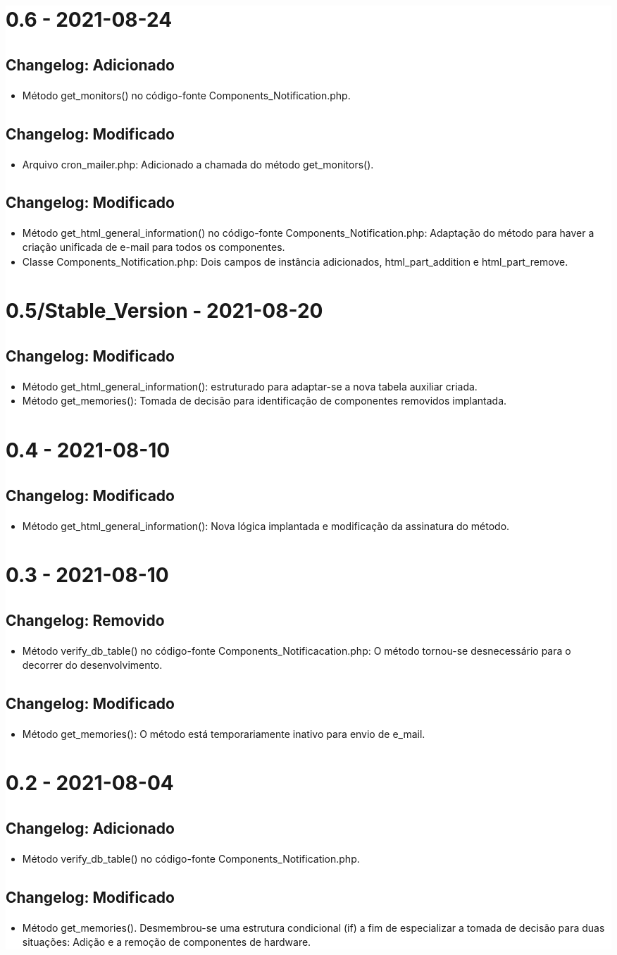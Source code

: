 # 0.6 - 2021-08-24
## Changelog: Adicionado
- Método get_monitors() no código-fonte Components_Notification.php.

## Changelog: Modificado
- Arquivo cron_mailer.php: Adicionado a chamada do método get_monitors().

## Changelog: Modificado
- Método get_html_general_information() no código-fonte Components_Notification.php: Adaptação do método para haver a criação unificada de e-mail para todos os componentes. 
- Classe Components_Notification.php: Dois campos de instância adicionados, html_part_addition e html_part_remove.

# 0.5/Stable_Version - 2021-08-20
## Changelog: Modificado
- Método get_html_general_information(): estruturado para adaptar-se a nova tabela auxiliar criada.
- Método get_memories(): Tomada de decisão para identificação de componentes removidos implantada.

# 0.4 - 2021-08-10
## Changelog: Modificado
- Método get_html_general_information(): Nova lógica implantada e modificação da assinatura do método.

# 0.3 - 2021-08-10
## Changelog: Removido
- Método verify_db_table() no código-fonte Components_Notificacation.php: O método tornou-se desnecessário para o decorrer do desenvolvimento.

## Changelog: Modificado
- Método get_memories(): O método está temporariamente inativo para envio de e_mail. 

# 0.2 - 2021-08-04
## Changelog: Adicionado
- Método verify_db_table() no código-fonte Components_Notification.php.

## Changelog: Modificado
- Método get_memories(). Desmembrou-se uma estrutura condicional (if) a fim de especializar a tomada
de decisão para duas situações: Adição e a remoção de componentes de hardware.
